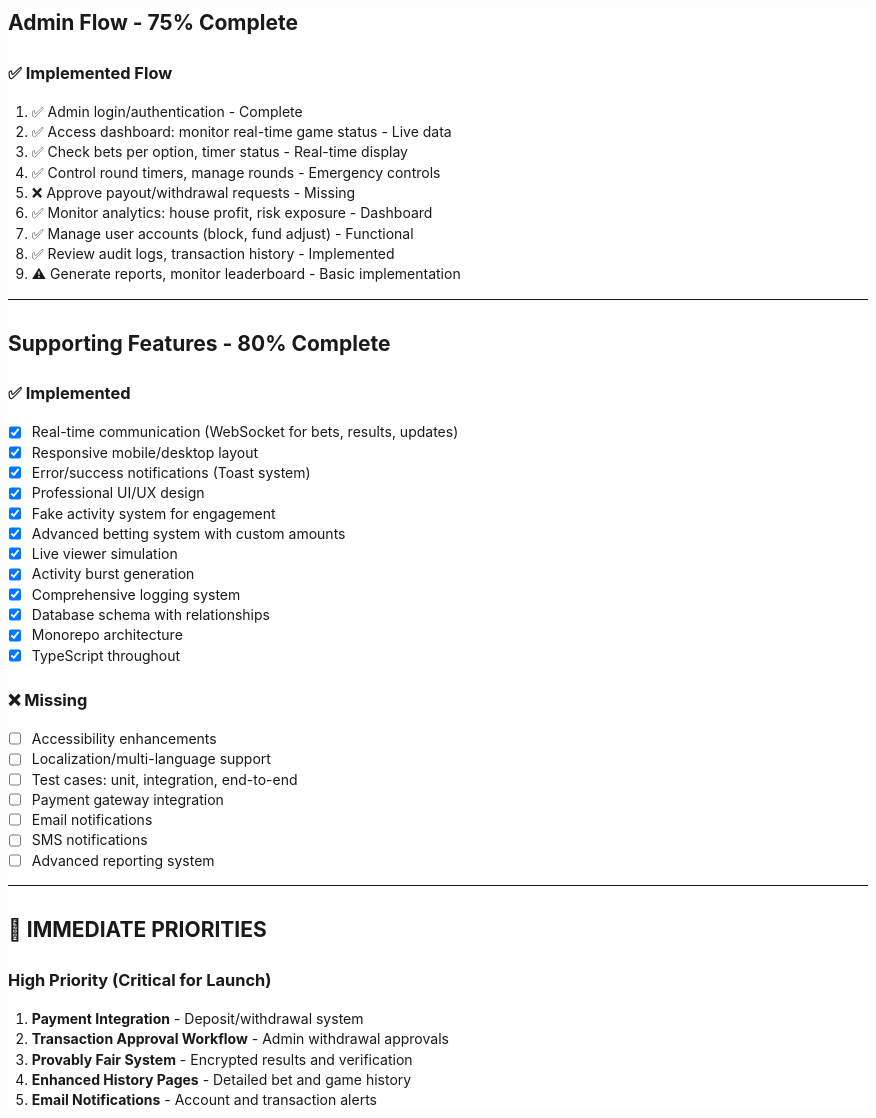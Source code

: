 
## Admin Flow - 75% Complete

### ✅ Implemented Flow
1. ✅ Admin login/authentication - Complete
2. ✅ Access dashboard: monitor real-time game status - Live data
3. ✅ Check bets per option, timer status - Real-time display
4. ✅ Control round timers, manage rounds - Emergency controls
5. ❌ Approve payout/withdrawal requests - Missing
6. ✅ Monitor analytics: house profit, risk exposure - Dashboard
7. ✅ Manage user accounts (block, fund adjust) - Functional
8. ✅ Review audit logs, transaction history - Implemented
9. ⚠️ Generate reports, monitor leaderboard - Basic implementation

---

## Supporting Features - 80% Complete

### ✅ Implemented
- [x] Real-time communication (WebSocket for bets, results, updates)
- [x] Responsive mobile/desktop layout
- [x] Error/success notifications (Toast system)
- [x] Professional UI/UX design
- [x] Fake activity system for engagement
- [x] Advanced betting system with custom amounts
- [x] Live viewer simulation
- [x] Activity burst generation
- [x] Comprehensive logging system
- [x] Database schema with relationships
- [x] Monorepo architecture
- [x] TypeScript throughout

### ❌ Missing
- [ ] Accessibility enhancements
- [ ] Localization/multi-language support
- [ ] Test cases: unit, integration, end-to-end
- [ ] Payment gateway integration
- [ ] Email notifications
- [ ] SMS notifications
- [ ] Advanced reporting system

---

## 🚀 **IMMEDIATE PRIORITIES**

### High Priority (Critical for Launch)
1. **Payment Integration** - Deposit/withdrawal system
2. **Transaction Approval Workflow** - Admin withdrawal approvals
3. **Provably Fair System** - Encrypted results and verification
4. **Enhanced History Pages** - Detailed bet and game history
5. **Email Notifications** - Account and transaction alerts

